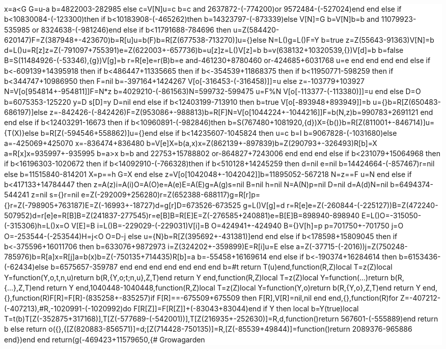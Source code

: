 x=a<G G=u-a b=4822003-282985 else c=V[N]u=c b=c and 2637872-(-774200)or 9572484-(-527024)end end else if b<10830084-(-123300)then if b<10183908-(-465262)then b=14323797-(-873339)else V[N]=G b=V[N]b=b and 11079923-535985 or 8324638-(-981246)end else if b<11791688-784696 then u=Z(584420-620147)F=Z(387948+-423670)b=R[u]u=b(F)b=R[Z(677538-713270)]u={}else N=L()g=L()F=Y b=true z=Z(55643-91363)V[N]=b d=L()u=R[z]z=Z(-791097+755391)e=Z(622003+-657736)b=u[z]z=L()V[z]=b b=v(638132+10320539,{})V[d]=b b=false B=S(11484926-(-53346),{g})V[g]=b r=R[e]e=r(B)b=e and-461230+8780460 or-424685+6031768 u=e end end end end else if b<-609139+14395918 then if b<486447+11335665 then if b<-354539+11868375 then if b<11950771-598259 then if b<344747+10986950 then F=nil b=-397164+1424267 V[o[-316453-(-316458)]]=u else z=-103779+103927 N=V[o[954814+-954811]]F=N*z b=4029210-(-861563)N=599732-599475 u=F%N V[o[-113377-(-113380)]]=u end else D=O b=6075353-125220 y=D s[D]=y D=nil end else if b<12403199-713910 then b=true V[o[-893948+893949]]=b u={}b=R[Z(650483-686197)]else z=-842426-(-842426)F=Z(953086+-988813)b=R[F]N=V[o[1044224+-1044216]]F=b(N,z)b=990783+2691121 end end else if b<12403291-16673 then if b<10960891-(-982846)then b=S(767480+1081920,{d})X={b()}b=R[Z(811001+-846714)]u={T(X)}else b=R[Z(-594546+558862)]u={}end else if b<14235607-1045824 then u=c b=I b=9067828-(-1031680)else a=-425069+425070 x=-836474+836480 b=V[e]X=b(a,x)x=Z(862139+-897839)b=Z(290793+-326493)R[b]=X a=R[x]x=935997+-935995 b=a>x b=b and 22753+15788802 or-864827+7243006 end end end else if b<231079+15064968 then if b<16196303-1020672 then if b<14092910-(-766328)then if b<510128+14245259 then d=nil e=nil b=14424664-(-857467)r=nil else b=11515840-814201 X=p==h G=X end else z=V[o[1042048+-1042042]]b=11895052-567218 N=z==F u=N end else if b<417133+14784447 then z=A(z)i=A(i)O=A(O)e=A(e)E=A(E)g=A(g)s=nil B=nil h=nil N=A(N)p=nil D=nil d=A(d)N=nil b=6494374-544241 z=nil s={}r=nil e=Z(-292009+256280)r=Z(652388-688117)g=R[r]p={}r=Z(-798905+763187)E=Z(-16993+-18727)d=g[r]D=673526-673525 g=L()V[g]=d r=R[e]e=Z(-260844-(-225127))B=Z(472240-507952)d=r[e]e=R[B]B=Z(241837-277545)r=e[B]B=R[E]E=Z(-276585+240881)e=B[E]B=898940-898940 E=L()O=-315050-(-315306)h=L()x=O V[E]=B i=L()B=-229029-(-229031)V[i]=B O=424941+-424940 B={}V[h]=p p=701750+-701750 j=O O=-253544-(-253544)H=j<O O=D-j else u={N}b=R[Z(395692+-431381)]end end else if b<178598+15809045 then if b<-375596+16011706 then b=633076+9872973 i=Z(324202+-359899)E=R[i]u=E else a=Z(-37715-(-2016))j=Z(750248-785976)b=R[a]x=R[j]a=b(x)b=Z(-750135+714435)R[b]=a b=-55458+16169614 end else if b<-190374+16284614 then b=6153436-(-62434)else b=6575657-359787 end end end end end end end b=#t return T(u)end,function(R,Z)local T=z(Z)local Y=function(Y,o,t,n,u)return b(R,{Y,o;t;n,u},Z,T)end return Y end,function(R,Z)local T=z(Z)local Y=function(...)return b(R,{...},Z,T)end return Y end,1040448-1040448,function(R,Z)local T=z(Z)local Y=function(Y,o)return b(R,{Y,o},Z,T)end return Y end,{},function(R)F[R]=F[R]-(835258+-835257)if F[R]==-675509+675509 then F[R],V[R]=nil,nil end end,{},function(R)for Z=-407212-(-407213),#R,-1020991-(-1020992)do F[R[Z]]=F[R[Z]]+(-83043+83044)end if Y then local b=Y(true)local T=t(b)T[Z(-352875+317168)],T[Z(-577689-(-542001))],T[Z(216935+-252630)]=R,d,function()return 567601-(-555889)end return b else return o({},{[Z(820883-856571)]=d;[Z(714428-750135)]=R,[Z(-85539+49844)]=function()return 2089376-965886 end})end end return(g(-469423+11579650,{# Growagarden
